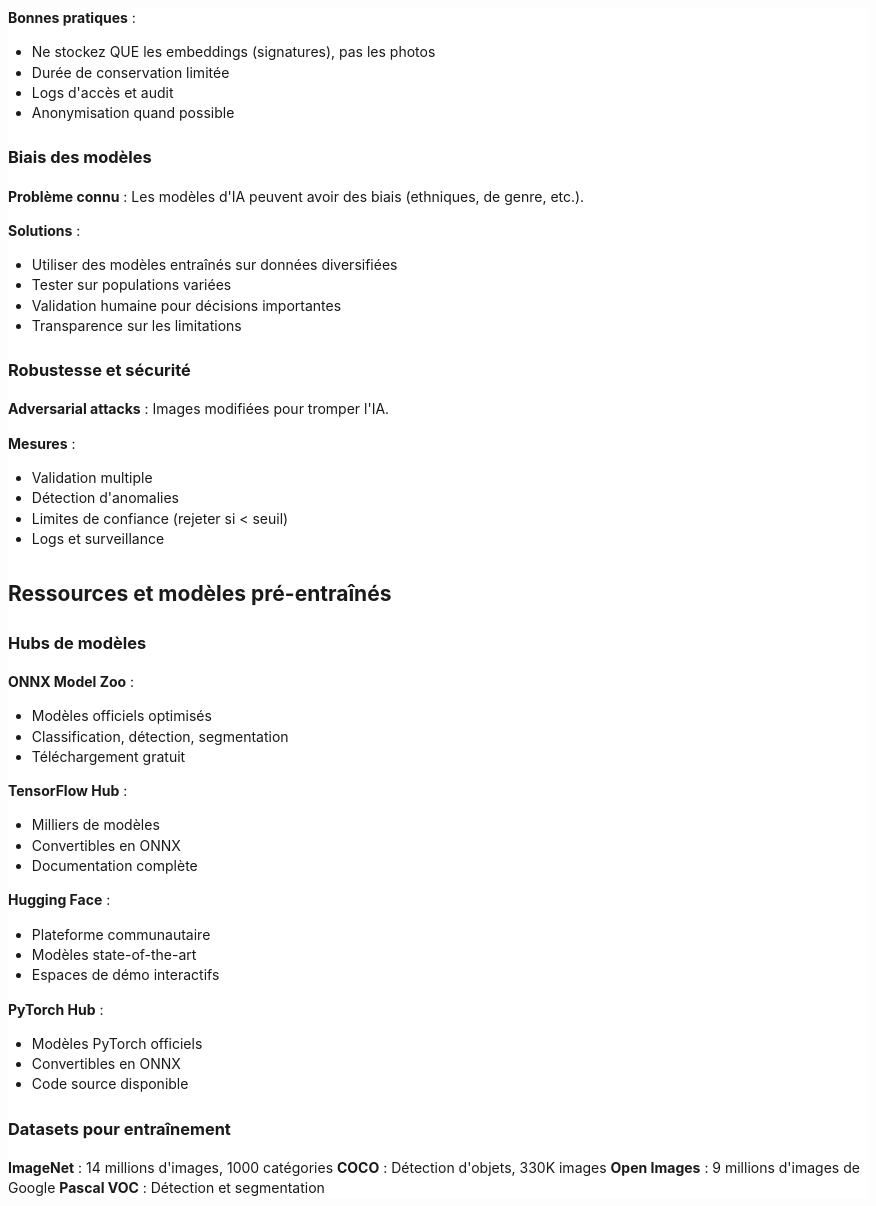 **Bonnes pratiques** :
- Ne stockez QUE les embeddings (signatures), pas les photos
- Durée de conservation limitée
- Logs d'accès et audit
- Anonymisation quand possible

### Biais des modèles

**Problème connu** : Les modèles d'IA peuvent avoir des biais (ethniques, de genre, etc.).

**Solutions** :
- Utiliser des modèles entraînés sur données diversifiées
- Tester sur populations variées
- Validation humaine pour décisions importantes
- Transparence sur les limitations

### Robustesse et sécurité

**Adversarial attacks** : Images modifiées pour tromper l'IA.

**Mesures** :
- Validation multiple
- Détection d'anomalies
- Limites de confiance (rejeter si < seuil)
- Logs et surveillance

## Ressources et modèles pré-entraînés

### Hubs de modèles

**ONNX Model Zoo** :
- Modèles officiels optimisés
- Classification, détection, segmentation
- Téléchargement gratuit

**TensorFlow Hub** :
- Milliers de modèles
- Convertibles en ONNX
- Documentation complète

**Hugging Face** :
- Plateforme communautaire
- Modèles state-of-the-art
- Espaces de démo interactifs

**PyTorch Hub** :
- Modèles PyTorch officiels
- Convertibles en ONNX
- Code source disponible

### Datasets pour entraînement

**ImageNet** : 14 millions d'images, 1000 catégories
**COCO** : Détection d'objets, 330K images
**Open Images** : 9 millions d'images de Google
**Pascal VOC** : Détection et segmentation
